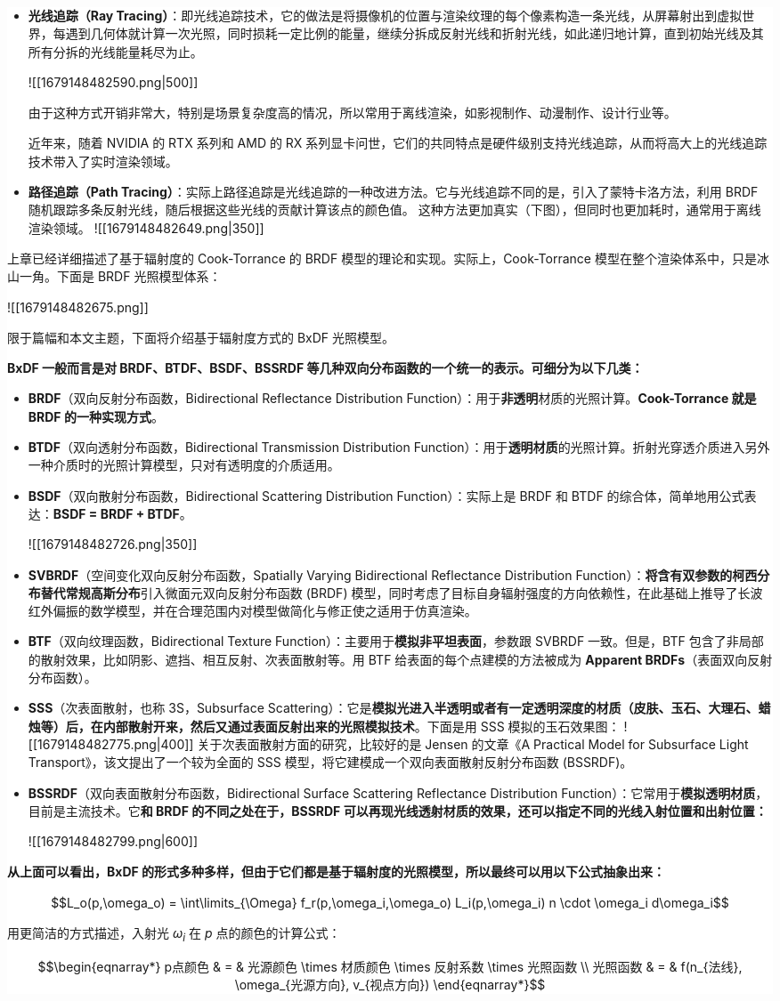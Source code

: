 *   **光线追踪（Ray Tracing）**：即光线追踪技术，它的做法是将摄像机的位置与渲染纹理的每个像素构造一条光线，从屏幕射出到虚拟世界，每遇到几何体就计算一次光照，同时损耗一定比例的能量，继续分拆成反射光线和折射光线，如此递归地计算，直到初始光线及其所有分拆的光线能量耗尽为止。
    
    ![[1679148482590.png|500]]
    
    由于这种方式开销非常大，特别是场景复杂度高的情况，所以常用于离线渲染，如影视制作、动漫制作、设计行业等。
    
    近年来，随着 NVIDIA 的 RTX 系列和 AMD 的 RX 系列显卡问世，它们的共同特点是硬件级别支持光线追踪，从而将高大上的光线追踪技术带入了实时渲染领域。
    
*   **路径追踪（Path Tracing）**：实际上路径追踪是光线追踪的一种改进方法。它与光线追踪不同的是，引入了蒙特卡洛方法，利用 BRDF 随机跟踪多条反射光线，随后根据这些光线的贡献计算该点的颜色值。
    这种方法更加真实（下图），但同时也更加耗时，通常用于离线渲染领域。
    ![[1679148482649.png|350]]

上章已经详细描述了基于辐射度的 Cook-Torrance 的 BRDF 模型的理论和实现。实际上，Cook-Torrance 模型在整个渲染体系中，只是冰山一角。下面是 BRDF 光照模型体系：

![[1679148482675.png]]

限于篇幅和本文主题，下面将介绍基于辐射度方式的 BxDF 光照模型。

**BxDF 一般而言是对 BRDF、BTDF、BSDF、BSSRDF 等几种双向分布函数的一个统一的表示。可细分为以下几类：**

*   **BRDF**（双向反射分布函数，Bidirectional Reflectance Distribution Function）：用于**非透明**材质的光照计算。**Cook-Torrance 就是 BRDF 的一种实现方式**。
*   **BTDF**（双向透射分布函数，Bidirectional Transmission Distribution Function）：用于**透明材质**的光照计算。折射光穿透介质进入另外一种介质时的光照计算模型，只对有透明度的介质适用。
*   **BSDF**（双向散射分布函数，Bidirectional Scattering Distribution Function）：实际上是 BRDF 和 BTDF 的综合体，简单地用公式表达：**BSDF = BRDF + BTDF**。
    
    ![[1679148482726.png|350]]
*   **SVBRDF**（空间变化双向反射分布函数，Spatially Varying Bidirectional Reflectance Distribution Function）：**将含有双参数的柯西分布替代常规高斯分布**引入微面元双向反射分布函数 (BRDF) 模型，同时考虑了目标自身辐射强度的方向依赖性，在此基础上推导了长波红外偏振的数学模型，并在合理范围内对模型做简化与修正使之适用于仿真渲染。
*   **BTF**（双向纹理函数，Bidirectional Texture Function）：主要用于**模拟非平坦表面**，参数跟 SVBRDF 一致。但是，BTF 包含了非局部的散射效果，比如阴影、遮挡、相互反射、次表面散射等。用 BTF 给表面的每个点建模的方法被成为 **Apparent BRDFs**（表面双向反射分布函数）。
*   **SSS**（次表面散射，也称 3S，Subsurface Scattering）：它是**模拟光进入半透明或者有一定透明深度的材质（皮肤、玉石、大理石、蜡烛等）后，在内部散射开来，然后又通过表面反射出来的光照模拟技术**。下面是用 SSS 模拟的玉石效果图：
    ![[1679148482775.png|400]]
    关于次表面散射方面的研究，比较好的是 Jensen 的文章《A Practical Model for Subsurface Light Transport》，该文提出了一个较为全面的 SSS 模型，将它建模成一个双向表面散射反射分布函数 (BSSRDF)。
*   **BSSRDF**（双向表面散射分布函数，Bidirectional Surface Scattering Reflectance Distribution Function）：它常用于**模拟透明材质**，目前是主流技术。它**和 BRDF 的不同之处在于，BSSRDF 可以再现光线透射材质的效果，还可以指定不同的光线入射位置和出射位置：**
    
    ![[1679148482799.png|600]]

**从上面可以看出，BxDF 的形式多种多样，但由于它们都是基于辐射度的光照模型，所以最终可以用以下公式抽象出来：**

$$L_o(p,\omega_o) = \int\limits_{\Omega} f_r(p,\omega_i,\omega_o) L_i(p,\omega_i) n \cdot \omega_i d\omega_i$$

用更简洁的方式描述，入射光 $\omega_i$ 在 $p$ 点的颜色的计算公式：

$$\begin{eqnarray*} p点颜色 & = & 光源颜色 \times 材质颜色 \times 反射系数 \times 光照函数 \\ 光照函数 & = & f(n_{法线}, \omega_{光源方向}, v_{视点方向}) \end{eqnarray*}$$
